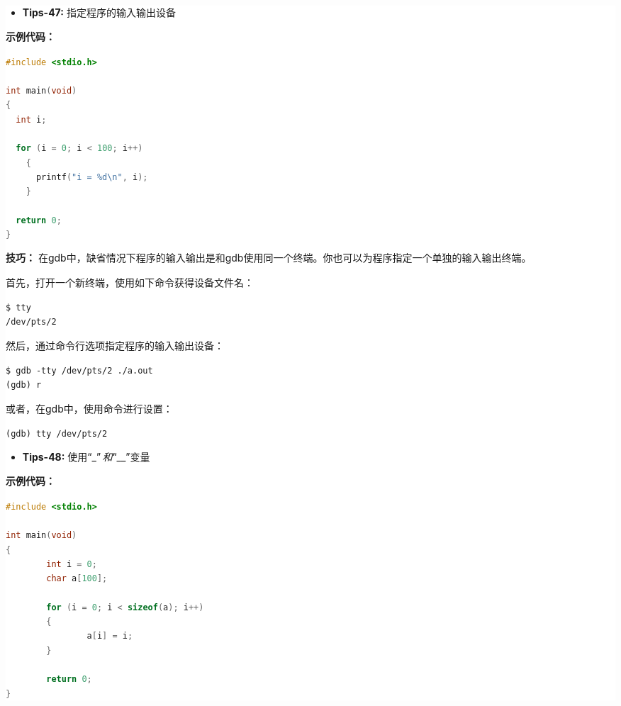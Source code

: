 - **Tips-47:** 指定程序的输入输出设备

**示例代码：**

```c
#include <stdio.h>

int main(void)
{
  int i;

  for (i = 0; i < 100; i++)
    {
      printf("i = %d\n", i);
    }

  return 0;
}
```

**技巧：**
在gdb中，缺省情况下程序的输入输出是和gdb使用同一个终端。你也可以为程序指定一个单独的输入输出终端。

首先，打开一个新终端，使用如下命令获得设备文件名：

```shell
$ tty
/dev/pts/2
```

然后，通过命令行选项指定程序的输入输出设备：

```shell
$ gdb -tty /dev/pts/2 ./a.out
(gdb) r
```

或者，在gdb中，使用命令进行设置：

```shell
(gdb) tty /dev/pts/2
```


- **Tips-48:** 使用“$\_”和“$\__”变量

**示例代码：**

```c
#include <stdio.h>

int main(void)
{
        int i = 0;
        char a[100];

        for (i = 0; i < sizeof(a); i++)
        {
                a[i] = i;
        }

        return 0;
}
```
